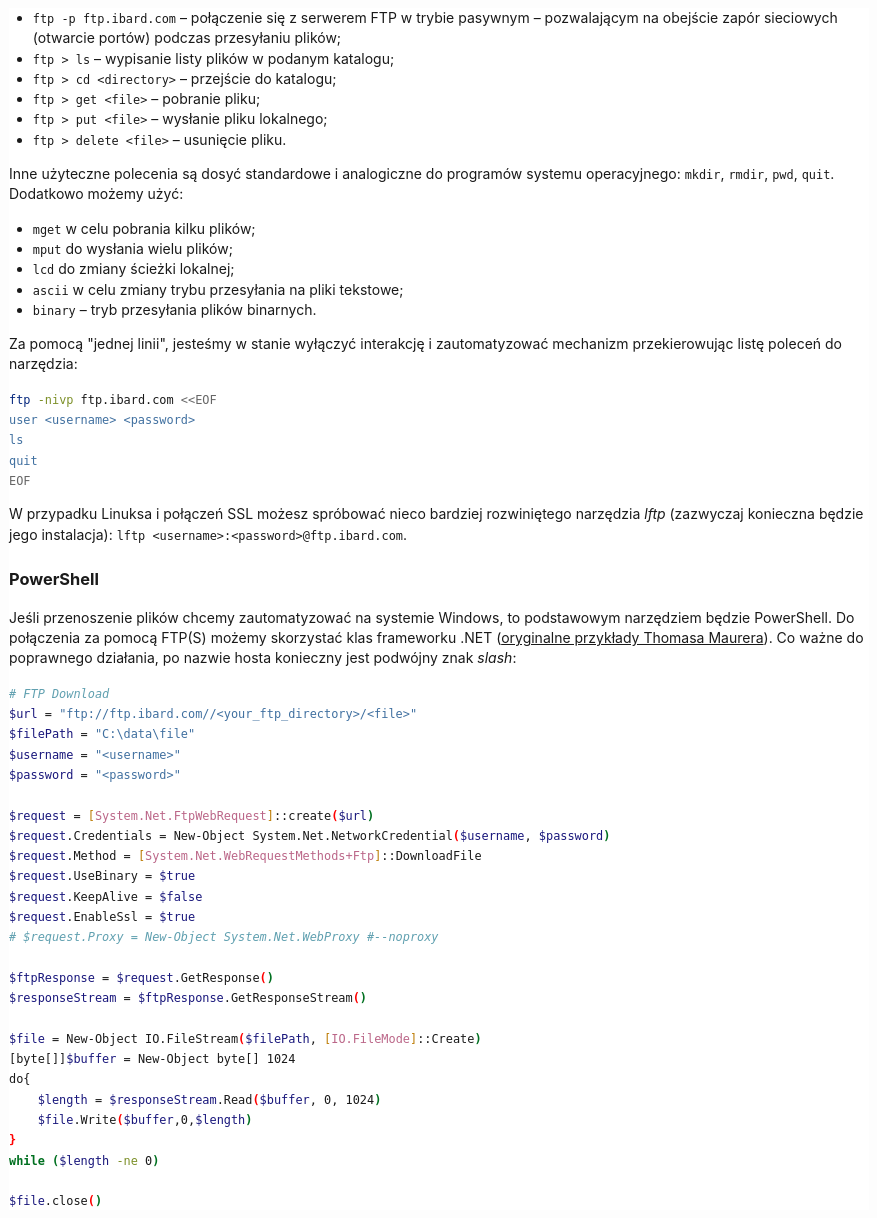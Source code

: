 - `ftp -p ftp.ibard.com` – połączenie się z serwerem FTP w trybie pasywnym – pozwalającym na obejście zapór sieciowych (otwarcie portów)
podczas przesyłaniu plików; 
- `ftp > ls` – wypisanie listy plików w podanym katalogu;
- `ftp > cd <directory>` – przejście do katalogu;
- `ftp > get <file>` – pobranie pliku;
- `ftp > put <file>` – wysłanie pliku lokalnego;
- `ftp > delete <file>` – usunięcie pliku.

Inne użyteczne polecenia są dosyć standardowe i analogiczne do programów systemu operacyjnego: `mkdir`, `rmdir`, `pwd`, `quit`.
Dodatkowo możemy użyć: 
- `mget` w celu pobrania kilku plików;
- `mput` do wysłania wielu plików;
- `lcd` do zmiany ścieżki lokalnej;
- `ascii` w celu zmiany trybu przesyłania na pliki tekstowe;
- `binary` – tryb przesyłania plików binarnych.

Za pomocą "jednej linii", jesteśmy w stanie wyłączyć interakcję i zautomatyzować mechanizm przekierowując listę poleceń do narzędzia:
```bash
ftp -nivp ftp.ibard.com <<EOF
user <username> <password>
ls
quit
EOF
```

W przypadku Linuksa i połączeń SSL możesz spróbować nieco bardziej rozwiniętego narzędzia *lftp* (zazwyczaj konieczna będzie jego instalacja):
`lftp <username>:<password>@ftp.ibard.com`.

### PowerShell
Jeśli przenoszenie plików chcemy zautomatyzować na systemie Windows, to podstawowym narzędziem będzie PowerShell.
Do połączenia za pomocą FTP(S) możemy skorzystać klas frameworku .NET ([oryginalne przykłady Thomasa Maurera](https://www.thomasmaurer.ch/2010/11/powershell-ftp-upload-and-download/)).
Co ważne do poprawnego działania, po nazwie hosta konieczny jest podwójny znak *slash*:
```bash
# FTP Download
$url = "ftp://ftp.ibard.com//<your_ftp_directory>/<file>"
$filePath = "C:\data\file"
$username = "<username>"
$password = "<password>"

$request = [System.Net.FtpWebRequest]::create($url)
$request.Credentials = New-Object System.Net.NetworkCredential($username, $password)
$request.Method = [System.Net.WebRequestMethods+Ftp]::DownloadFile
$request.UseBinary = $true
$request.KeepAlive = $false
$request.EnableSsl = $true
# $request.Proxy = New-Object System.Net.WebProxy #--noproxy

$ftpResponse = $request.GetResponse()
$responseStream = $ftpResponse.GetResponseStream()

$file = New-Object IO.FileStream($filePath, [IO.FileMode]::Create)
[byte[]]$buffer = New-Object byte[] 1024
do{
    $length = $responseStream.Read($buffer, 0, 1024)
    $file.Write($buffer,0,$length)
}
while ($length -ne 0)

$file.close()
```